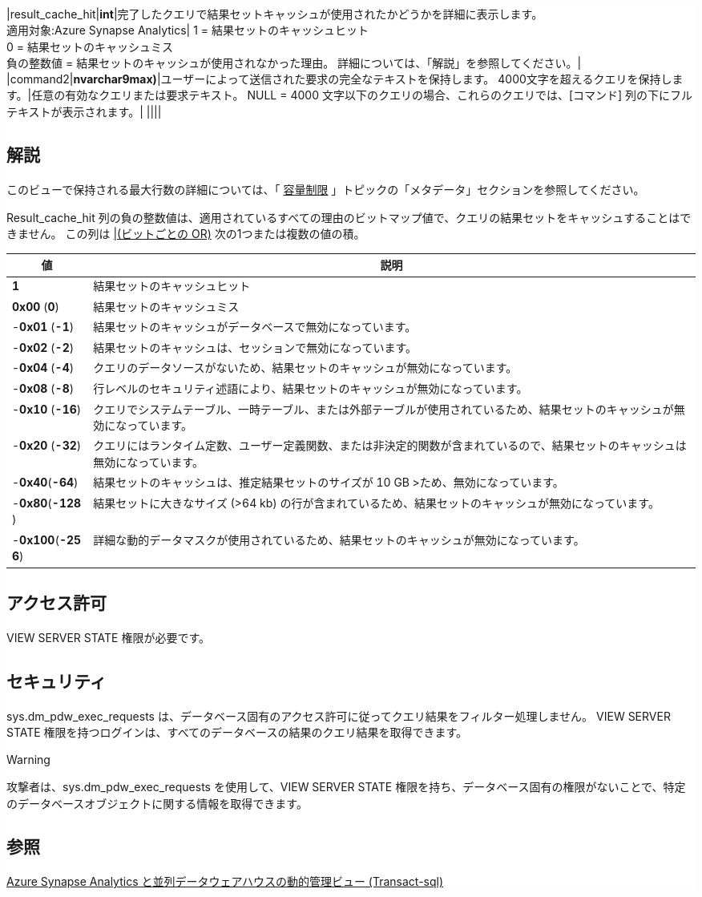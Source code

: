 |result_cache_hit|**int**|完了したクエリで結果セットキャッシュが使用されたかどうかを詳細に表示します。  </br>適用対象:Azure Synapse Analytics| 1 = 結果セットのキャッシュヒット </br> 0 = 結果セットのキャッシュミス </br> 負の整数値 = 結果セットのキャッシュが使用されなかった理由。  詳細については、「解説」を参照してください。|
|command2|**nvarchar9max)**|ユーザーによって送信された要求の完全なテキストを保持します。 4000文字を超えるクエリを保持します。|任意の有効なクエリまたは要求テキスト。 NULL = 4000 文字以下のクエリの場合、これらのクエリでは、[コマンド] 列の下にフルテキストが表示されます。|
||||
  
## <a name="remarks"></a>解説 
 このビューで保持される最大行数の詳細については、「 [容量制限](/azure/sql-data-warehouse/sql-data-warehouse-service-capacity-limits#metadata) 」トピックの「メタデータ」セクションを参照してください。

Result_cache_hit 列の負の整数値は、適用されているすべての理由のビットマップ値で、クエリの結果セットをキャッシュすることはできません。  この列は [|(ビットごとの OR)](../../t-sql/language-elements/bitwise-or-transact-sql.md) 次の1つまたは複数の値の積。  
  
|値            |説明  |  
|-----------------|-----------------|  
|**1**|結果セットのキャッシュヒット|  
|**0x00** (**0**)|結果セットのキャッシュミス|  
|-**0x01** (**-1**)|結果セットのキャッシュがデータベースで無効になっています。|  
|-**0x02** (**-2**)|結果セットのキャッシュは、セッションで無効になっています。 | 
|-**0x04** (**-4**)|クエリのデータソースがないため、結果セットのキャッシュが無効になっています。|  
|-**0x08** (**-8**)|行レベルのセキュリティ述語により、結果セットのキャッシュが無効になっています。|  
|-**0x10** (**-16**)|クエリでシステムテーブル、一時テーブル、または外部テーブルが使用されているため、結果セットのキャッシュが無効になっています。|  
|-**0x20** (**-32**)|クエリにはランタイム定数、ユーザー定義関数、または非決定的関数が含まれているので、結果セットのキャッシュは無効になっています。|  
|-**0x40**(**-64**)|結果セットのキャッシュは、推定結果セットのサイズが 10 GB >ため、無効になっています。|  
|-**0x80**(**-128**) |結果セットに大きなサイズ (>64 kb) の行が含まれているため、結果セットのキャッシュが無効になっています。|  
|-**0x100**(**-256**) |詳細な動的データマスクが使用されているため、結果セットのキャッシュが無効になっています。|  

  
## <a name="permissions"></a>アクセス許可

 VIEW SERVER STATE 権限が必要です。  
  
## <a name="security"></a>セキュリティ

 sys.dm_pdw_exec_requests は、データベース固有のアクセス許可に従ってクエリ結果をフィルター処理しません。 VIEW SERVER STATE 権限を持つログインは、すべてのデータベースの結果のクエリ結果を取得できます。  
  
>[!WARNING]  
>攻撃者は、sys.dm_pdw_exec_requests を使用して、VIEW SERVER STATE 権限を持ち、データベース固有の権限がないことで、特定のデータベースオブジェクトに関する情報を取得できます。  
  
## <a name="see-also"></a>参照

 [Azure Synapse Analytics と並列データウェアハウスの動的管理ビュー &#40;Transact-sql&#41;](../../relational-databases/system-dynamic-management-views/sql-and-parallel-data-warehouse-dynamic-management-views.md)
